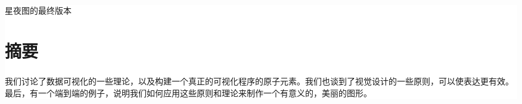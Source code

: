 星夜图的最终版本

# 摘要

我们讨论了数据可视化的一些理论，以及构建一个真正的可视化程序的原子元素。我们也谈到了视觉设计的一些原则，可以使表达更有效。最后，有一个端到端的例子，说明我们如何应用这些原则和理论来制作一个有意义的，美丽的图形。